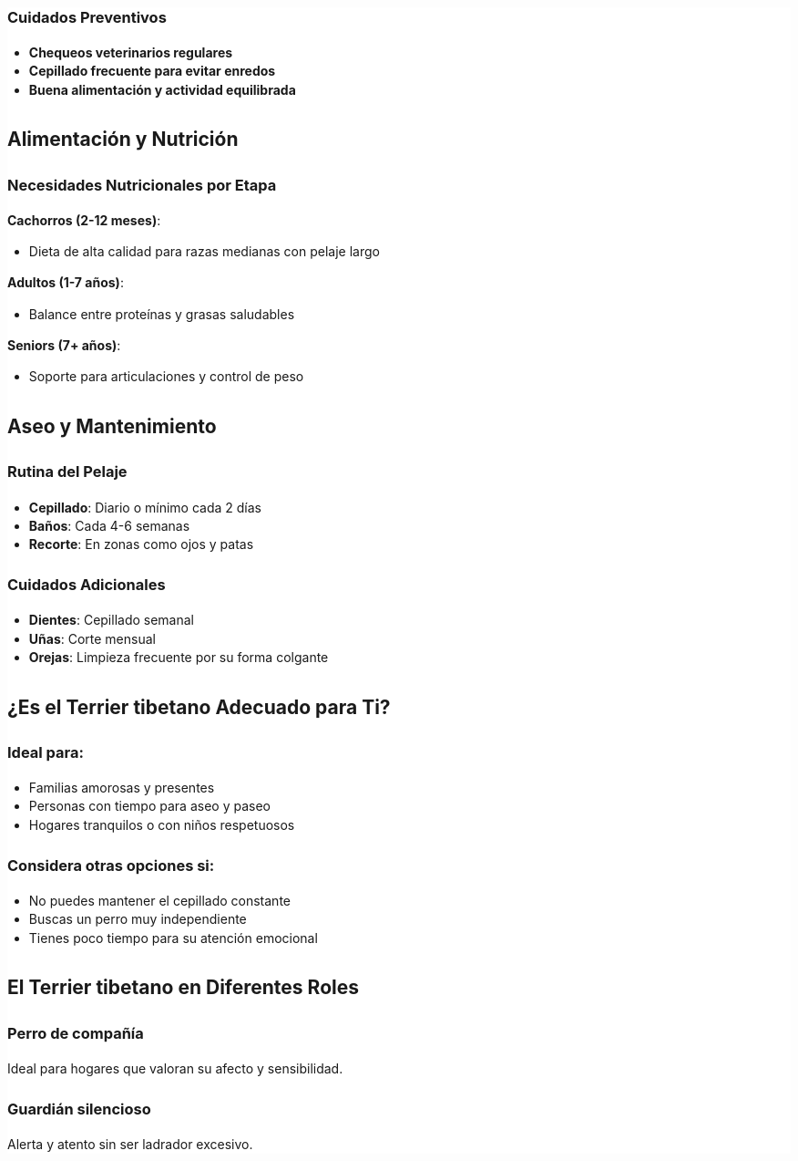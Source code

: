 ### Cuidados Preventivos
- **Chequeos veterinarios regulares**
- **Cepillado frecuente para evitar enredos**
- **Buena alimentación y actividad equilibrada**

## Alimentación y Nutrición

### Necesidades Nutricionales por Etapa

**Cachorros (2-12 meses)**:
- Dieta de alta calidad para razas medianas con pelaje largo

**Adultos (1-7 años)**:
- Balance entre proteínas y grasas saludables

**Seniors (7+ años)**:
- Soporte para articulaciones y control de peso

## Aseo y Mantenimiento

### Rutina del Pelaje
- **Cepillado**: Diario o mínimo cada 2 días
- **Baños**: Cada 4-6 semanas
- **Recorte**: En zonas como ojos y patas

### Cuidados Adicionales
- **Dientes**: Cepillado semanal
- **Uñas**: Corte mensual
- **Orejas**: Limpieza frecuente por su forma colgante

## ¿Es el Terrier tibetano Adecuado para Ti?

### Ideal para:
- Familias amorosas y presentes
- Personas con tiempo para aseo y paseo
- Hogares tranquilos o con niños respetuosos

### Considera otras opciones si:
- No puedes mantener el cepillado constante
- Buscas un perro muy independiente
- Tienes poco tiempo para su atención emocional

## El Terrier tibetano en Diferentes Roles

### Perro de compañía
Ideal para hogares que valoran su afecto y sensibilidad.

### Guardián silencioso
Alerta y atento sin ser ladrador excesivo.
